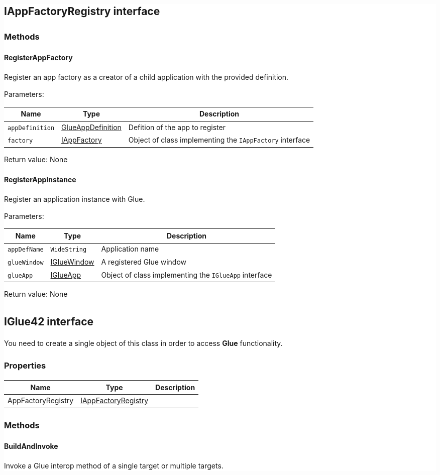 
## <a id="iface-iappfactoryregistry"></a> __IAppFactoryRegistry__ interface

### Methods

#### <a id="iface-iappfactoryregistry-registerappfactory"></a> RegisterAppFactory
Register an app factory as a creator of a child application with the provided definition.  

Parameters:  

| Name | Type | Description |
|------|------|-------------|
|`appDefinition`|[GlueAppDefinition](#type-glueappdefinition)|Defition of the app to register|
|`factory`|[IAppFactory](#iface-iappfactory)|Object of class implementing the `IAppFactory` interface|

Return value: None  


#### <a id="iface-iappfactoryregistry-registerappinstance"></a> RegisterAppInstance
Register an application instance with Glue.  

Parameters:  

| Name | Type | Description |
|------|------|-------------|
|`appDefName`|`WideString`|Application name|
|`glueWindow`|[IGlueWindow](#iface-igluewindow)|A registered Glue window|
|`glueApp`|[IGlueApp](#iface-iglueapp)|Object of class implementing the `IGlueApp` interface|

Return value: None

## <a id="iface-iglue42"></a> __IGlue42__ interface

You need to create a single object of this class in order to access __Glue__ functionality.

### <a id="iface-iglue42-properties"></a> Properties  


| Name | Type | Description |
|------|------|-------------|
|AppFactoryRegistry|[IAppFactoryRegistry](#iface-iappfactoryregistry)||


### Methods

#### <a id="iface-iglue42-buildandinvoke"></a> BuildAndInvoke
Invoke a Glue interop method of a single target or multiple targets.  
